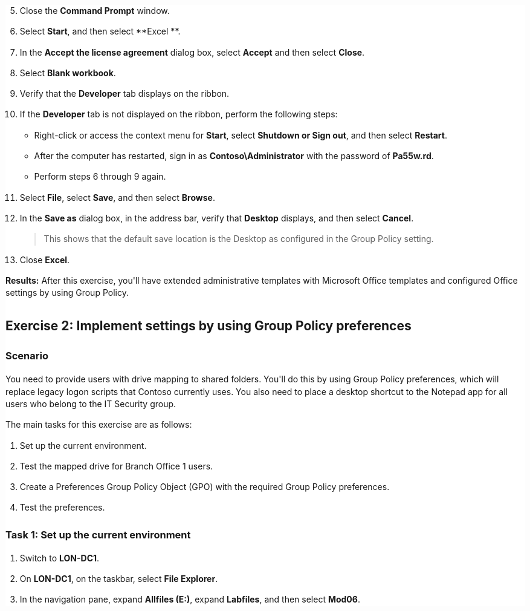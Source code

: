 5. Close the **Command Prompt** window.

6. Select **Start**, and then select **Excel **.

7. In the **Accept the license agreement** dialog box, select **Accept** and then select **Close**.

8. Select **Blank workbook**.

9. Verify that the **Developer** tab displays on the ribbon.

10. If the **Developer** tab is not displayed on the ribbon, perform the following steps:

    - Right-click or access the context menu for **Start**, select **Shutdown or Sign out**, and then select **Restart**.

    - After the computer has restarted, sign in as **Contoso\\Administrator** with the password of **Pa55w.rd**.

    - Perform steps 6 through 9 again.

11. Select **File**, select **Save**, and then select **Browse**.

12. In the **Save as** dialog box, in the address bar, verify that **Desktop** displays, and then select **Cancel**.

    > This shows that the default save location is the Desktop as configured in the Group Policy setting.

13. Close **Excel**.


**Results:** After this exercise, you'll have extended administrative templates with Microsoft Office templates and configured Office settings by using Group Policy.

## Exercise 2: Implement settings by using Group Policy preferences

### Scenario

You need to provide users with drive mapping to shared folders. You'll do this by using Group Policy preferences, which will replace legacy logon scripts that Contoso currently uses. You also need to place a desktop shortcut to the Notepad app for all users who belong to the IT Security group.

The main tasks for this exercise are as follows:

1. Set up the current environment.

2. Test the mapped drive for Branch Office 1 users.

3. Create a Preferences Group Policy Object (GPO) with the required Group Policy preferences.

4. Test the preferences.

### Task 1: Set up the current environment

1. Switch to **LON-DC1**.

2. On **LON-DC1**, on the taskbar, select **File Explorer**.

3. In the navigation pane, expand **Allfiles (E:)**, expand **Labfiles**, and then select **Mod06**. 
